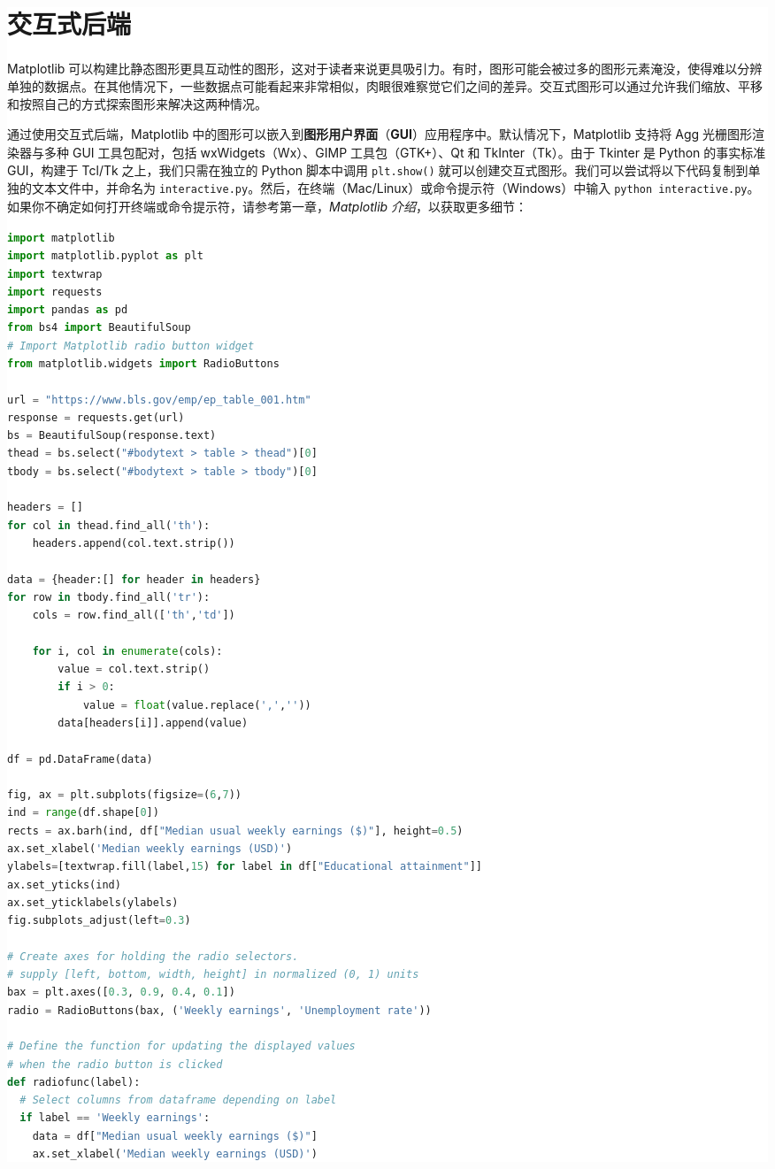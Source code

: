 # 交互式后端

Matplotlib 可以构建比静态图形更具互动性的图形，这对于读者来说更具吸引力。有时，图形可能会被过多的图形元素淹没，使得难以分辨单独的数据点。在其他情况下，一些数据点可能看起来非常相似，肉眼很难察觉它们之间的差异。交互式图形可以通过允许我们缩放、平移和按照自己的方式探索图形来解决这两种情况。

通过使用交互式后端，Matplotlib 中的图形可以嵌入到**图形用户界面**（**GUI**）应用程序中。默认情况下，Matplotlib 支持将 Agg 光栅图形渲染器与多种 GUI 工具包配对，包括 wxWidgets（Wx）、GIMP 工具包（GTK+）、Qt 和 TkInter（Tk）。由于 Tkinter 是 Python 的事实标准 GUI，构建于 Tcl/Tk 之上，我们只需在独立的 Python 脚本中调用 `plt.show()` 就可以创建交互式图形。我们可以尝试将以下代码复制到单独的文本文件中，并命名为 `interactive.py`。然后，在终端（Mac/Linux）或命令提示符（Windows）中输入 `python interactive.py`。如果你不确定如何打开终端或命令提示符，请参考第一章，*Matplotlib 介绍*，以获取更多细节：

```py
import matplotlib
import matplotlib.pyplot as plt
import textwrap
import requests
import pandas as pd
from bs4 import BeautifulSoup
# Import Matplotlib radio button widget
from matplotlib.widgets import RadioButtons

url = "https://www.bls.gov/emp/ep_table_001.htm"
response = requests.get(url)
bs = BeautifulSoup(response.text)
thead = bs.select("#bodytext > table > thead")[0]
tbody = bs.select("#bodytext > table > tbody")[0]

headers = []
for col in thead.find_all('th'):
    headers.append(col.text.strip())

data = {header:[] for header in headers}
for row in tbody.find_all('tr'):
    cols = row.find_all(['th','td'])

    for i, col in enumerate(cols):
        value = col.text.strip()
        if i > 0:
            value = float(value.replace(',','')) 
        data[headers[i]].append(value)

df = pd.DataFrame(data)

fig, ax = plt.subplots(figsize=(6,7))
ind = range(df.shape[0])
rects = ax.barh(ind, df["Median usual weekly earnings ($)"], height=0.5)
ax.set_xlabel('Median weekly earnings (USD)')
ylabels=[textwrap.fill(label,15) for label in df["Educational attainment"]]
ax.set_yticks(ind)
ax.set_yticklabels(ylabels)
fig.subplots_adjust(left=0.3)

# Create axes for holding the radio selectors.
# supply [left, bottom, width, height] in normalized (0, 1) units
bax = plt.axes([0.3, 0.9, 0.4, 0.1])
radio = RadioButtons(bax, ('Weekly earnings', 'Unemployment rate'))

# Define the function for updating the displayed values
# when the radio button is clicked
def radiofunc(label):
  # Select columns from dataframe depending on label
  if label == 'Weekly earnings':
    data = df["Median usual weekly earnings ($)"]
    ax.set_xlabel('Median weekly earnings (USD)')
```